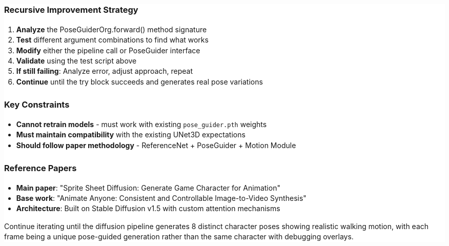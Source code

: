 ### Recursive Improvement Strategy
1. **Analyze** the PoseGuiderOrg.forward() method signature
2. **Test** different argument combinations to find what works
3. **Modify** either the pipeline call or PoseGuider interface
4. **Validate** using the test script above
5. **If still failing**: Analyze error, adjust approach, repeat
6. **Continue** until the try block succeeds and generates real pose variations

### Key Constraints
- **Cannot retrain models** - must work with existing `pose_guider.pth` weights
- **Must maintain compatibility** with the existing UNet3D expectations
- **Should follow paper methodology** - ReferenceNet + PoseGuider + Motion Module

### Reference Papers
- **Main paper**: "Sprite Sheet Diffusion: Generate Game Character for Animation"
- **Base work**: "Animate Anyone: Consistent and Controllable Image-to-Video Synthesis"
- **Architecture**: Built on Stable Diffusion v1.5 with custom attention mechanisms

Continue iterating until the diffusion pipeline generates 8 distinct character poses showing realistic walking motion, with each frame being a unique pose-guided generation rather than the same character with debugging overlays.